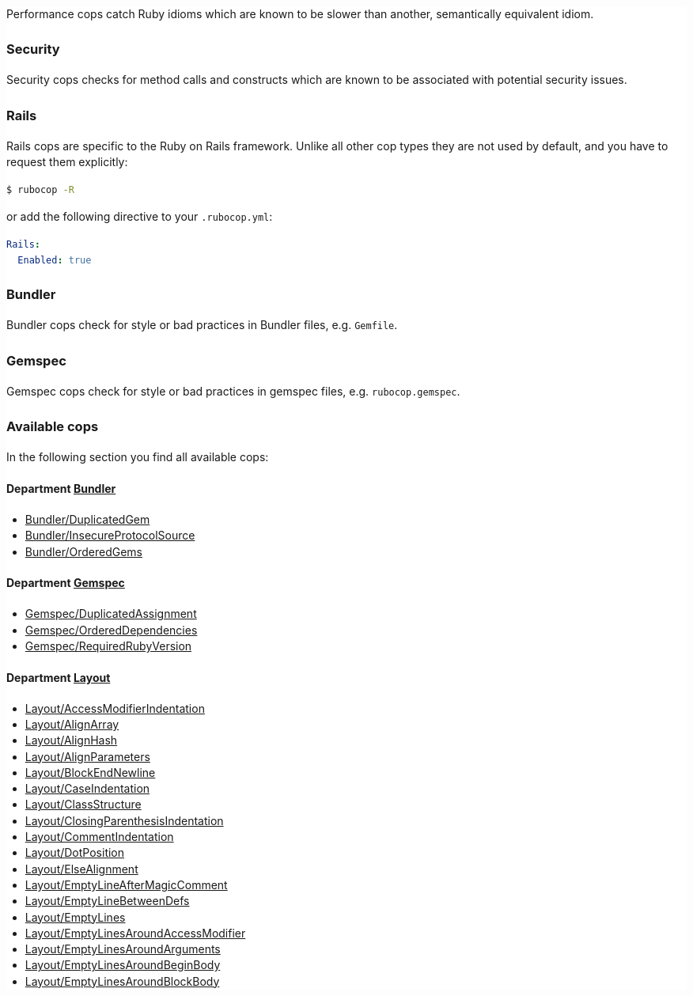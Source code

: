 Performance cops catch Ruby idioms which are known to be slower than another,
semantically equivalent idiom.

### Security

Security cops checks for method calls and constructs which are known to be
associated with potential security issues.

### Rails

Rails cops are specific to the Ruby on Rails framework. Unlike all other cop
types they are not used by default, and you have to request them explicitly:

```sh
$ rubocop -R
```

or add the following directive to your `.rubocop.yml`:

```yaml
Rails:
  Enabled: true
```

### Bundler

Bundler cops check for style or bad practices in Bundler files, e.g. `Gemfile`.

### Gemspec

Gemspec cops check for style or bad practices in gemspec files, e.g. `rubocop.gemspec`.

### Available cops

In the following section you find all available cops:


#### Department [Bundler](cops_bundler.md)

* [Bundler/DuplicatedGem](cops_bundler.md#bundlerduplicatedgem)
* [Bundler/InsecureProtocolSource](cops_bundler.md#bundlerinsecureprotocolsource)
* [Bundler/OrderedGems](cops_bundler.md#bundlerorderedgems)

#### Department [Gemspec](cops_gemspec.md)

* [Gemspec/DuplicatedAssignment](cops_gemspec.md#gemspecduplicatedassignment)
* [Gemspec/OrderedDependencies](cops_gemspec.md#gemspecordereddependencies)
* [Gemspec/RequiredRubyVersion](cops_gemspec.md#gemspecrequiredrubyversion)

#### Department [Layout](cops_layout.md)

* [Layout/AccessModifierIndentation](cops_layout.md#layoutaccessmodifierindentation)
* [Layout/AlignArray](cops_layout.md#layoutalignarray)
* [Layout/AlignHash](cops_layout.md#layoutalignhash)
* [Layout/AlignParameters](cops_layout.md#layoutalignparameters)
* [Layout/BlockEndNewline](cops_layout.md#layoutblockendnewline)
* [Layout/CaseIndentation](cops_layout.md#layoutcaseindentation)
* [Layout/ClassStructure](cops_layout.md#layoutclassstructure)
* [Layout/ClosingParenthesisIndentation](cops_layout.md#layoutclosingparenthesisindentation)
* [Layout/CommentIndentation](cops_layout.md#layoutcommentindentation)
* [Layout/DotPosition](cops_layout.md#layoutdotposition)
* [Layout/ElseAlignment](cops_layout.md#layoutelsealignment)
* [Layout/EmptyLineAfterMagicComment](cops_layout.md#layoutemptylineaftermagiccomment)
* [Layout/EmptyLineBetweenDefs](cops_layout.md#layoutemptylinebetweendefs)
* [Layout/EmptyLines](cops_layout.md#layoutemptylines)
* [Layout/EmptyLinesAroundAccessModifier](cops_layout.md#layoutemptylinesaroundaccessmodifier)
* [Layout/EmptyLinesAroundArguments](cops_layout.md#layoutemptylinesaroundarguments)
* [Layout/EmptyLinesAroundBeginBody](cops_layout.md#layoutemptylinesaroundbeginbody)
* [Layout/EmptyLinesAroundBlockBody](cops_layout.md#layoutemptylinesaroundblockbody)
